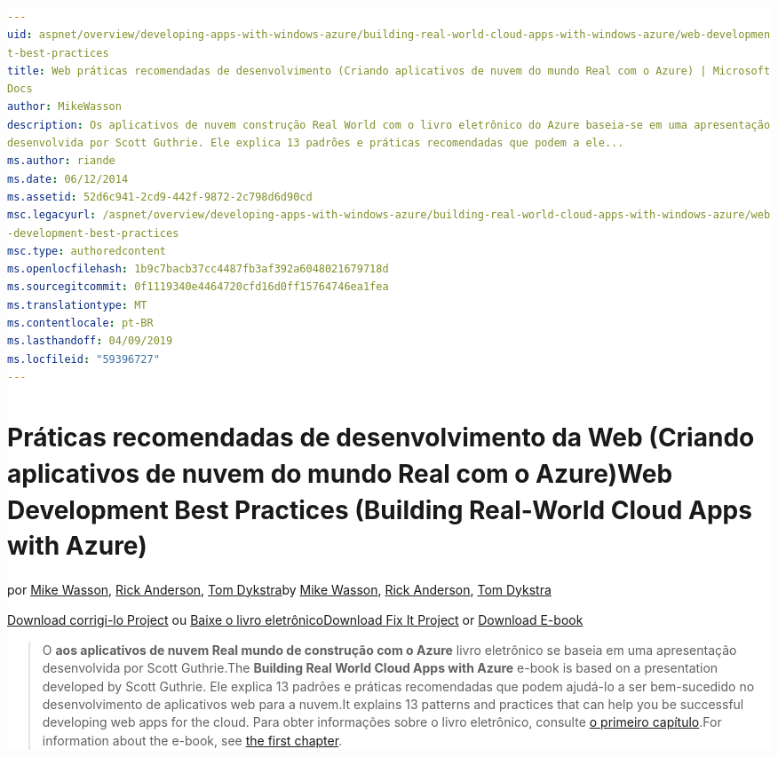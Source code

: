 ```yaml
---
uid: aspnet/overview/developing-apps-with-windows-azure/building-real-world-cloud-apps-with-windows-azure/web-development-best-practices
title: Web práticas recomendadas de desenvolvimento (Criando aplicativos de nuvem do mundo Real com o Azure) | Microsoft Docs
author: MikeWasson
description: Os aplicativos de nuvem construção Real World com o livro eletrônico do Azure baseia-se em uma apresentação desenvolvida por Scott Guthrie. Ele explica 13 padrões e práticas recomendadas que podem a ele...
ms.author: riande
ms.date: 06/12/2014
ms.assetid: 52d6c941-2cd9-442f-9872-2c798d6d90cd
msc.legacyurl: /aspnet/overview/developing-apps-with-windows-azure/building-real-world-cloud-apps-with-windows-azure/web-development-best-practices
msc.type: authoredcontent
ms.openlocfilehash: 1b9c7bacb37cc4487fb3af392a6048021679718d
ms.sourcegitcommit: 0f1119340e4464720cfd16d0ff15764746ea1fea
ms.translationtype: MT
ms.contentlocale: pt-BR
ms.lasthandoff: 04/09/2019
ms.locfileid: "59396727"
---
```

# <a name="web-development-best-practices-building-real-world-cloud-apps-with-azure"></a><span data-ttu-id="2f1ca-104">Práticas recomendadas de desenvolvimento da Web (Criando aplicativos de nuvem do mundo Real com o Azure)</span><span class="sxs-lookup"><span data-stu-id="2f1ca-104">Web Development Best Practices (Building Real-World Cloud Apps with Azure)</span></span>

<span data-ttu-id="2f1ca-105">por [Mike Wasson](https://github.com/MikeWasson), [Rick Anderson]((https://twitter.com/RickAndMSFT)), [Tom Dykstra](https://github.com/tdykstra)</span><span class="sxs-lookup"><span data-stu-id="2f1ca-105">by [Mike Wasson](https://github.com/MikeWasson), [Rick Anderson]((https://twitter.com/RickAndMSFT)), [Tom Dykstra](https://github.com/tdykstra)</span></span>

<span data-ttu-id="2f1ca-106">[Download corrigi-lo Project](http://code.msdn.microsoft.com/Fix-It-app-for-Building-cdd80df4) ou [Baixe o livro eletrônico](http://blogs.msdn.com/b/microsoft_press/archive/2014/07/23/free-ebook-building-cloud-apps-with-microsoft-azure.aspx)</span><span class="sxs-lookup"><span data-stu-id="2f1ca-106">[Download Fix It Project](http://code.msdn.microsoft.com/Fix-It-app-for-Building-cdd80df4) or [Download E-book](http://blogs.msdn.com/b/microsoft_press/archive/2014/07/23/free-ebook-building-cloud-apps-with-microsoft-azure.aspx)</span></span>

> <span data-ttu-id="2f1ca-107">O **aos aplicativos de nuvem Real mundo de construção com o Azure** livro eletrônico se baseia em uma apresentação desenvolvida por Scott Guthrie.</span><span class="sxs-lookup"><span data-stu-id="2f1ca-107">The **Building Real World Cloud Apps with Azure** e-book is based on a presentation developed by Scott Guthrie.</span></span> <span data-ttu-id="2f1ca-108">Ele explica 13 padrões e práticas recomendadas que podem ajudá-lo a ser bem-sucedido no desenvolvimento de aplicativos web para a nuvem.</span><span class="sxs-lookup"><span data-stu-id="2f1ca-108">It explains 13 patterns and practices that can help you be successful developing web apps for the cloud.</span></span> <span data-ttu-id="2f1ca-109">Para obter informações sobre o livro eletrônico, consulte [o primeiro capítulo](introduction.md).</span><span class="sxs-lookup"><span data-stu-id="2f1ca-109">For information about the e-book, see [the first chapter](introduction.md).</span></span>
